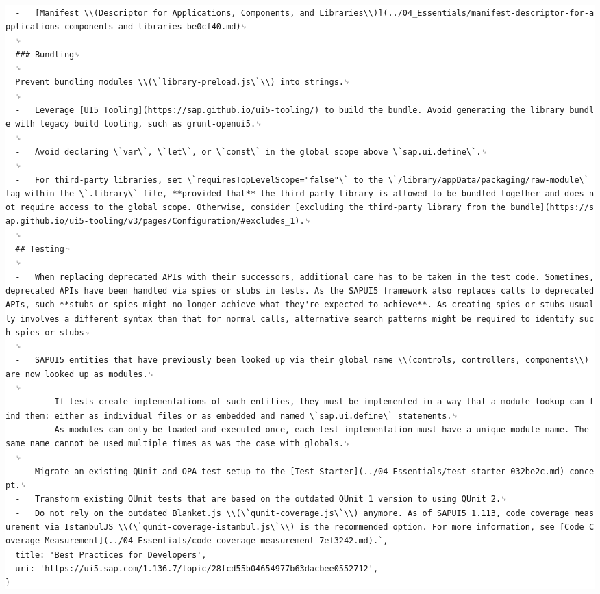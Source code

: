       -   [Manifest \\(Descriptor for Applications, Components, and Libraries\\)](../04_Essentials/manifest-descriptor-for-applications-components-and-libraries-be0cf40.md)␊
      ␊
      ### Bundling␊
      ␊
      Prevent bundling modules \\(\`library-preload.js\`\\) into strings.␊
      ␊
      -   Leverage [UI5 Tooling](https://sap.github.io/ui5-tooling/) to build the bundle. Avoid generating the library bundle with legacy build tooling, such as grunt-openui5.␊
      ␊
      -   Avoid declaring \`var\`, \`let\`, or \`const\` in the global scope above \`sap.ui.define\`.␊
      ␊
      -   For third-party libraries, set \`requiresTopLevelScope="false"\` to the \`/library/appData/packaging/raw-module\` tag within the \`.library\` file, **provided that** the third-party library is allowed to be bundled together and does not require access to the global scope. Otherwise, consider [excluding the third-party library from the bundle](https://sap.github.io/ui5-tooling/v3/pages/Configuration/#excludes_1).␊
      ␊
      ## Testing␊
      ␊
      -   When replacing deprecated APIs with their successors, additional care has to be taken in the test code. Sometimes, deprecated APIs have been handled via spies or stubs in tests. As the SAPUI5 framework also replaces calls to deprecated APIs, such **stubs or spies might no longer achieve what they're expected to achieve**. As creating spies or stubs usually involves a different syntax than that for normal calls, alternative search patterns might be required to identify such spies or stubs␊
      ␊
      -   SAPUI5 entities that have previously been looked up via their global name \\(controls, controllers, components\\) are now looked up as modules.␊
      ␊
          -   If tests create implementations of such entities, they must be implemented in a way that a module lookup can find them: either as individual files or as embedded and named \`sap.ui.define\` statements.␊
          -   As modules can only be loaded and executed once, each test implementation must have a unique module name. The same name cannot be used multiple times as was the case with globals.␊
      ␊
      -   Migrate an existing QUnit and OPA test setup to the [Test Starter](../04_Essentials/test-starter-032be2c.md) concept.␊
      -   Transform existing QUnit tests that are based on the outdated QUnit 1 version to using QUnit 2.␊
      -   Do not rely on the outdated Blanket.js \\(\`qunit-coverage.js\`\\) anymore. As of SAPUI5 1.113, code coverage measurement via IstanbulJS \\(\`qunit-coverage-istanbul.js\`\\) is the recommended option. For more information, see [Code Coverage Measurement](../04_Essentials/code-coverage-measurement-7ef3242.md).`,
      title: 'Best Practices for Developers',
      uri: 'https://ui5.sap.com/1.136.7/topic/28fcd55b04654977b63dacbee0552712',
    }
